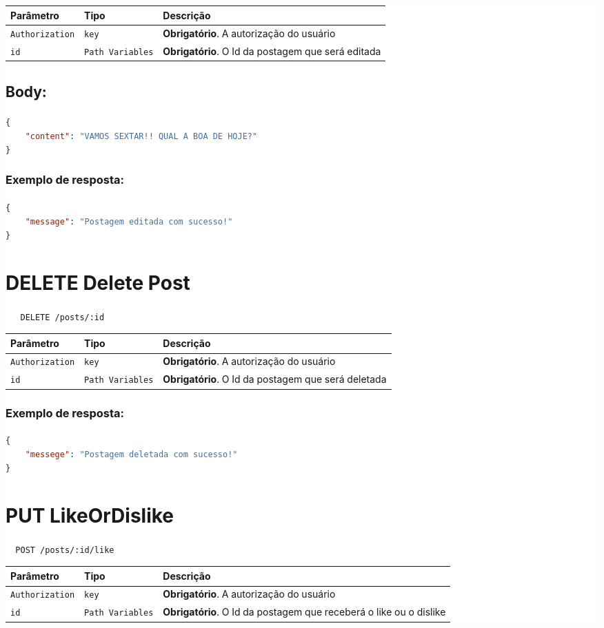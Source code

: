 | Parâmetro   | Tipo       | Descrição                           |
| :---------- | :--------- | :---------------------------------- |
| `Authorization` | `key` | **Obrigatório**. A autorização do usuário |
| `id` | `Path Variables` | **Obrigatório**. O Id da postagem que será editada |

## Body:

```json
{
    "content": "VAMOS SEXTAR!! QUAL A BOA DE HOJE?"
}
```

### Exemplo de resposta:

```json
{
    "message": "Postagem editada com sucesso!"
}

```

# DELETE Delete Post
```http
   DELETE /posts/:id
```

| Parâmetro   | Tipo       | Descrição                           |
| :---------- | :--------- | :---------------------------------- |
| `Authorization` | `key` | **Obrigatório**. A autorização do usuário |
| `id` | `Path Variables` | **Obrigatório**. O Id da postagem que será deletada |

### Exemplo de resposta:

```json
{
    "messege": "Postagem deletada com sucesso!"
}
```

# PUT LikeOrDislike
```http
  POST /posts/:id/like
```

| Parâmetro   | Tipo       | Descrição                           |
| :---------- | :--------- | :---------------------------------- |
| `Authorization` | `key` | **Obrigatório**. A autorização do usuário |
| `id` | `Path Variables` | **Obrigatório**. O Id da postagem que receberá o like ou o dislike |
